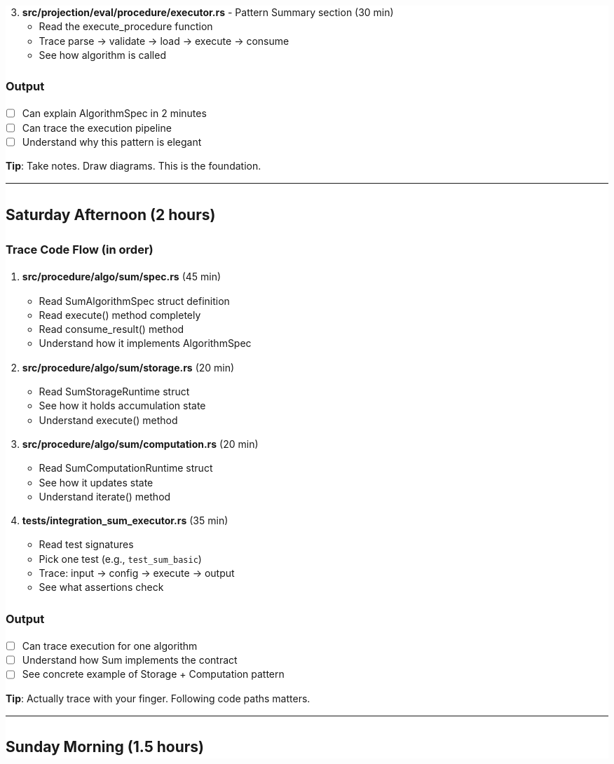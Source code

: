 3. **src/projection/eval/procedure/executor.rs** - Pattern Summary section (30 min)
   - Read the execute_procedure function
   - Trace parse → validate → load → execute → consume
   - See how algorithm is called

### Output

- [ ] Can explain AlgorithmSpec in 2 minutes
- [ ] Can trace the execution pipeline
- [ ] Understand why this pattern is elegant

**Tip**: Take notes. Draw diagrams. This is the foundation.

---

## Saturday Afternoon (2 hours)

### Trace Code Flow (in order)

1. **src/procedure/algo/sum/spec.rs** (45 min)

   - Read SumAlgorithmSpec struct definition
   - Read execute() method completely
   - Read consume_result() method
   - Understand how it implements AlgorithmSpec

2. **src/procedure/algo/sum/storage.rs** (20 min)

   - Read SumStorageRuntime struct
   - See how it holds accumulation state
   - Understand execute() method

3. **src/procedure/algo/sum/computation.rs** (20 min)

   - Read SumComputationRuntime struct
   - See how it updates state
   - Understand iterate() method

4. **tests/integration_sum_executor.rs** (35 min)
   - Read test signatures
   - Pick one test (e.g., `test_sum_basic`)
   - Trace: input → config → execute → output
   - See what assertions check

### Output

- [ ] Can trace execution for one algorithm
- [ ] Understand how Sum implements the contract
- [ ] See concrete example of Storage + Computation pattern

**Tip**: Actually trace with your finger. Following code paths matters.

---

## Sunday Morning (1.5 hours)
